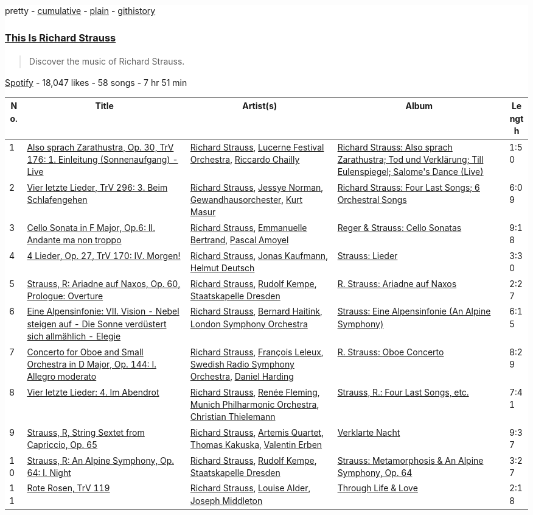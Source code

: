 pretty - [cumulative](/playlists/cumulative/37i9dQZF1DX37CqNpZIOOZ.md) - [plain](/playlists/plain/37i9dQZF1DX37CqNpZIOOZ) - [githistory](https://github.githistory.xyz/mackorone/spotify-playlist-archive/blob/main/playlists/plain/37i9dQZF1DX37CqNpZIOOZ)

### [This Is Richard Strauss](https://open.spotify.com/playlist/37i9dQZF1DX37CqNpZIOOZ)

> Discover the music of Richard Strauss.

[Spotify](https://open.spotify.com/user/spotify) - 18,047 likes - 58 songs - 7 hr 51 min

| No. | Title | Artist(s) | Album | Length |
|---|---|---|---|---|
| 1 | [Also sprach Zarathustra, Op\. 30, TrV 176: 1\. Einleitung \(Sonnenaufgang\) \- Live](https://open.spotify.com/track/6cBVmDCjTVBtz171ouwYHg) | [Richard Strauss](https://open.spotify.com/artist/6pAwHPeExeUbMd5w7Iny6D), [Lucerne Festival Orchestra](https://open.spotify.com/artist/0DX4vAO3I8ObqHKrw72E7f), [Riccardo Chailly](https://open.spotify.com/artist/4Kjr1MPMUfuH3QKXtAljNy) | [Richard Strauss: Also sprach Zarathustra; Tod und Verklärung; Till Eulenspiegel; Salome's Dance \(Live\)](https://open.spotify.com/album/2YeZhUcaWmUaszn8SfTKSj) | 1:50 |
| 2 | [Vier letzte Lieder, TrV 296: 3\. Beim Schlafengehen](https://open.spotify.com/track/3l6smflKi76lzGCnDYLe5Z) | [Richard Strauss](https://open.spotify.com/artist/6pAwHPeExeUbMd5w7Iny6D), [Jessye Norman](https://open.spotify.com/artist/0zdBW3w3XzBuPMUEiarUUw), [Gewandhausorchester](https://open.spotify.com/artist/0SlNRZ8zBLAgyB1lsoYxAa), [Kurt Masur](https://open.spotify.com/artist/37Lr1lIJy824MQIENRUnZn) | [Richard Strauss: Four Last Songs; 6 Orchestral Songs](https://open.spotify.com/album/5TiXEfaoLSihh6JGP9VhiR) | 6:09 |
| 3 | [Cello Sonata in F Major, Op.6: II\. Andante ma non troppo](https://open.spotify.com/track/5hl5NU3fJXDsakF7pJga35) | [Richard Strauss](https://open.spotify.com/artist/6pAwHPeExeUbMd5w7Iny6D), [Emmanuelle Bertrand](https://open.spotify.com/artist/2KISIjGD4yKWdFzZTIQVDT), [Pascal Amoyel](https://open.spotify.com/artist/4fvlcfNCJlvOwe4rhUhlPv) | [Reger & Strauss: Cello Sonatas](https://open.spotify.com/album/4bTfjDr43K71t7y3AFth4l) | 9:18 |
| 4 | [4 Lieder, Op\. 27, TrV 170: IV\. Morgen!](https://open.spotify.com/track/1lTePek6Xkel3k4Sjli6GB) | [Richard Strauss](https://open.spotify.com/artist/6pAwHPeExeUbMd5w7Iny6D), [Jonas Kaufmann](https://open.spotify.com/artist/2OHnFY58Dg8c2SC2PtootB), [Helmut Deutsch](https://open.spotify.com/artist/3v6738Dv4OlBRXQgSmrIeQ) | [Strauss: Lieder](https://open.spotify.com/album/42Q2I1287c5EGBjIyoTiHs) | 3:30 |
| 5 | [Strauss, R: Ariadne auf Naxos, Op\. 60, Prologue: Overture](https://open.spotify.com/track/3SzzWt7qccZbnKOehjgMaq) | [Richard Strauss](https://open.spotify.com/artist/6pAwHPeExeUbMd5w7Iny6D), [Rudolf Kempe](https://open.spotify.com/artist/0zTyIQF8geFUI5op5Ocimg), [Staatskapelle Dresden](https://open.spotify.com/artist/3Vfvyx6OouTxYU3emXonW7) | [R\. Strauss: Ariadne auf Naxos](https://open.spotify.com/album/16nAFy2XarUbwzZxKErqDN) | 2:27 |
| 6 | [Eine Alpensinfonie: VII\. Vision \- Nebel steigen auf \- Die Sonne verdüstert sich allmählich \- Elegie](https://open.spotify.com/track/7yUywXhOtNSHlATYB1fA4W) | [Richard Strauss](https://open.spotify.com/artist/6pAwHPeExeUbMd5w7Iny6D), [Bernard Haitink](https://open.spotify.com/artist/13F9LNBUeRx3FYLr96Bge1), [London Symphony Orchestra](https://open.spotify.com/artist/5yxyJsFanEAuwSM5kOuZKc) | [Strauss: Eine Alpensinfonie \(An Alpine Symphony\)](https://open.spotify.com/album/73oCMeoyC9TtvfuwEyFPxV) | 6:15 |
| 7 | [Concerto for Oboe and Small Orchestra in D Major, Op\. 144: I\. Allegro moderato](https://open.spotify.com/track/1pAIlvyqOfnr4baZp2QGb9) | [Richard Strauss](https://open.spotify.com/artist/6pAwHPeExeUbMd5w7Iny6D), [François Leleux](https://open.spotify.com/artist/2OmtnJTgdAAVVe6moOqecH), [Swedish Radio Symphony Orchestra](https://open.spotify.com/artist/0K6ufQj8JzIZPPkvZrEwJS), [Daniel Harding](https://open.spotify.com/artist/3sjupE75AphhTX12fgkQv6) | [R\. Strauss: Oboe Concerto](https://open.spotify.com/album/14gVF3IYbIK2n3AkhC2Kyk) | 8:29 |
| 8 | [Vier letzte Lieder: 4\. Im Abendrot](https://open.spotify.com/track/7JVYGlKBO4ZqkH1RB9XV96) | [Richard Strauss](https://open.spotify.com/artist/6pAwHPeExeUbMd5w7Iny6D), [Renée Fleming](https://open.spotify.com/artist/3SK3gLBgy1jRuA4VnLlcs8), [Munich Philharmonic Orchestra](https://open.spotify.com/artist/5jSyEHI4tPkBgp84luyqpO), [Christian Thielemann](https://open.spotify.com/artist/5c2dloAaXR2qRbIVh2C0jD) | [Strauss, R.: Four Last Songs, etc.](https://open.spotify.com/album/0sIuKA8hHwodqk2nQ8qv1k) | 7:41 |
| 9 | [Strauss, R, String Sextet from Capriccio, Op\. 65](https://open.spotify.com/track/0ikGKOEhmahJPTpjN5FAif) | [Richard Strauss](https://open.spotify.com/artist/6pAwHPeExeUbMd5w7Iny6D), [Artemis Quartet](https://open.spotify.com/artist/48Asba2lsKF1gSwQ0ed1j8), [Thomas Kakuska](https://open.spotify.com/artist/5OS9ixnYzKFZr8kzABvgac), [Valentin Erben](https://open.spotify.com/artist/2QJHM4fhQkWljrYsUYpA6j) | [Verklarte Nacht](https://open.spotify.com/album/3DxFVpg1RqtjZTyqJsya26) | 9:37 |
| 10 | [Strauss, R: An Alpine Symphony, Op\. 64: I\. Night](https://open.spotify.com/track/4VFfjSKlobyKBdizYMveG7) | [Richard Strauss](https://open.spotify.com/artist/6pAwHPeExeUbMd5w7Iny6D), [Rudolf Kempe](https://open.spotify.com/artist/0zTyIQF8geFUI5op5Ocimg), [Staatskapelle Dresden](https://open.spotify.com/artist/3Vfvyx6OouTxYU3emXonW7) | [Strauss: Metamorphosis & An Alpine Symphony, Op\. 64](https://open.spotify.com/album/4bkr77Tbm5Z8pW7YG8jHkN) | 3:27 |
| 11 | [Rote Rosen, TrV 119](https://open.spotify.com/track/06coE8XndDciGk7LOYhkBh) | [Richard Strauss](https://open.spotify.com/artist/6pAwHPeExeUbMd5w7Iny6D), [Louise Alder](https://open.spotify.com/artist/0MTpWI1yOc07qt1Luy44lq), [Joseph Middleton](https://open.spotify.com/artist/3sAF38QhpHj5zeTuvTB7Zd) | [Through Life & Love](https://open.spotify.com/album/3njOqW0wggzLTL5EQxMwPk) | 2:18 |